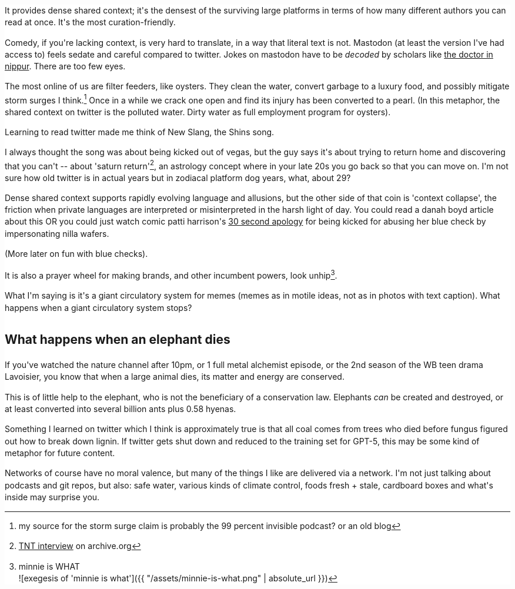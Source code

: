 It provides dense shared context; it's the densest of the surviving large platforms in terms of how many different authors you can read at once.
It's the most curation-friendly.

Comedy, if you're lacking context, is very hard to translate, in a way that literal text is not.
Mastodon (at least the version I've had access to) feels sedate and careful compared to twitter.
Jokes on mastodon have to be *decoded* by scholars like [the doctor in nippur](https://en.wikipedia.org/wiki/Ninurta-P%C4%81qid%C4%81t%27s_Dog_Bite).
There are too few eyes.

The most online of us are filter feeders, like oysters.
They clean the water, convert garbage to a luxury food, and possibly mitigate storm surges I think.[^surge]
Once in a while we crack one open and find its injury has been converted to a pearl.
(In this metaphor, the shared context on twitter is the polluted water. Dirty water as full employment program for oysters).

[^surge]: my source for the storm surge claim is probably the 99 percent invisible podcast? or an old blog

Learning to read twitter made me think of New Slang, the Shins song.

I always thought the song was about being kicked out of vegas, but the guy says it's about trying to return home and discovering that you can't -- about 'saturn return'[^saturn], an astrology concept where in your late 20s you go back so that you can move on.
I'm not sure how old twitter is in actual years but in zodiacal platform dog years, what, about 29?

[^saturn]: [TNT interview](https://web.archive.org/web/20091001133553/http://www.tntdownunder.com/article/2446199116.html) on archive.org

Dense shared context supports rapidly evolving language and allusions, but the other side of that coin is 'context collapse', the friction when private languages are interpreted or misinterpreted in the harsh light of day.
You could read a danah boyd article about this OR you could just watch comic patti harrison's [30 second apology](https://youtu.be/HZIvpTrNNmo?t=288) for being kicked for abusing her blue check by impersonating nilla wafers.

(More later on fun with blue checks).

It is also a prayer wheel for making brands, and other incumbent powers, look unhip[^what].

[^what]: minnie is WHAT<br>![exegesis of 'minnie is what']({{ "/assets/minnie-is-what.png" | absolute_url }})

What I'm saying is it's a giant circulatory system for memes (memes as in motile ideas, not as in photos with text caption).
What happens when a giant circulatory system stops?

## What happens when an elephant dies

If you've watched the nature channel after 10pm, or 1 full metal alchemist episode, or the 2nd season of the WB teen drama Lavoisier, you know that when a large animal dies, its matter and energy are conserved.

This is of little help to the elephant, who is not the beneficiary of a conservation law. Elephants *can* be created and destroyed, or at least converted into several billion ants plus 0.58 hyenas.

Something I learned on twitter which I think is approximately true is that all coal comes from trees who died before fungus figured out how to break down lignin.
If twitter gets shut down and reduced to the training set for GPT-5, this may be some kind of metaphor for future content.

Networks of course have no moral valence, but many of the things I like are delivered via a network.
I'm not just talking about podcasts and git repos, but also:
safe water, various kinds of climate control, foods fresh + stale, cardboard boxes and what's inside may surprise you.


[^for-text]: why not facebook? never having had a facebook acct for more than 2 days without being banned (upcoming post), I can't say for sure, but my sense is that fb is a social network either for family photos or for rage (possibly both). And also for swap meets.
[^didnt]: 'getting it wrong' author on [the cronkite moment](https://www.ucpress.edu/blog/4249/w-joseph-campbell-recalling-the-mythical-cronkite-moment/)